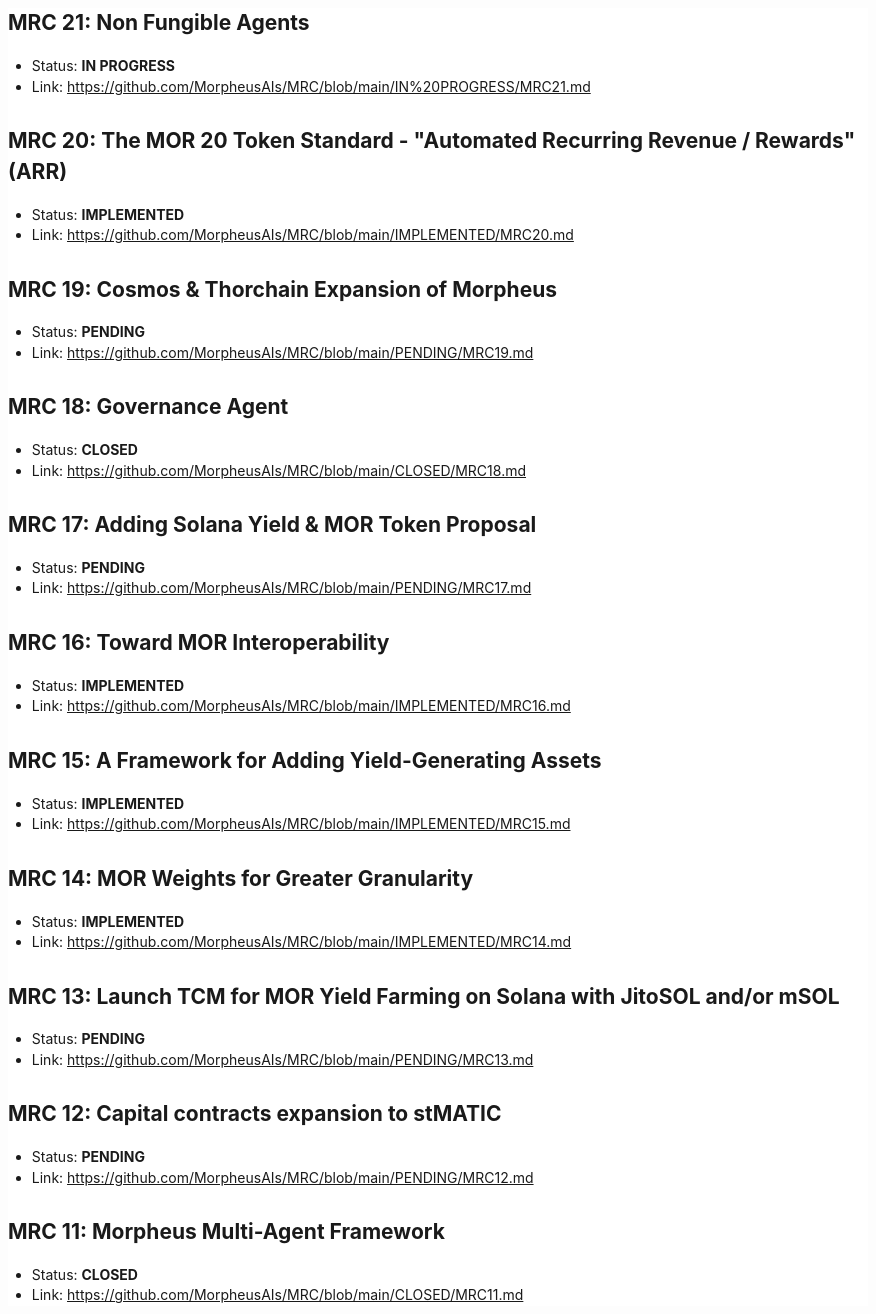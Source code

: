 ## MRC 21: Non Fungible Agents
- Status: **IN PROGRESS**
- Link: https://github.com/MorpheusAIs/MRC/blob/main/IN%20PROGRESS/MRC21.md

## MRC 20: The MOR 20 Token Standard - "Automated Recurring Revenue / Rewards" (ARR)
- Status: **IMPLEMENTED** 
- Link: https://github.com/MorpheusAIs/MRC/blob/main/IMPLEMENTED/MRC20.md

## MRC 19: Cosmos & Thorchain Expansion of Morpheus
- Status: **PENDING**
- Link: https://github.com/MorpheusAIs/MRC/blob/main/PENDING/MRC19.md

## MRC 18: Governance Agent
- Status: **CLOSED**
- Link: https://github.com/MorpheusAIs/MRC/blob/main/CLOSED/MRC18.md

## MRC 17: Adding Solana Yield & MOR Token Proposal
- Status: **PENDING**
- Link: https://github.com/MorpheusAIs/MRC/blob/main/PENDING/MRC17.md

## MRC 16: Toward MOR Interoperability
- Status: **IMPLEMENTED**
- Link: https://github.com/MorpheusAIs/MRC/blob/main/IMPLEMENTED/MRC16.md

## MRC 15: A Framework for Adding Yield-Generating Assets
- Status: **IMPLEMENTED**
- Link: https://github.com/MorpheusAIs/MRC/blob/main/IMPLEMENTED/MRC15.md

## MRC 14: MOR Weights for Greater Granularity
- Status: **IMPLEMENTED**
- Link: https://github.com/MorpheusAIs/MRC/blob/main/IMPLEMENTED/MRC14.md

## MRC 13: Launch TCM for MOR Yield Farming on Solana with JitoSOL and/or mSOL
- Status: **PENDING**
- Link: https://github.com/MorpheusAIs/MRC/blob/main/PENDING/MRC13.md

## MRC 12: Capital contracts expansion to stMATIC
- Status: **PENDING**
- Link: https://github.com/MorpheusAIs/MRC/blob/main/PENDING/MRC12.md

## MRC 11: Morpheus Multi-Agent Framework
- Status: **CLOSED**
- Link: https://github.com/MorpheusAIs/MRC/blob/main/CLOSED/MRC11.md
